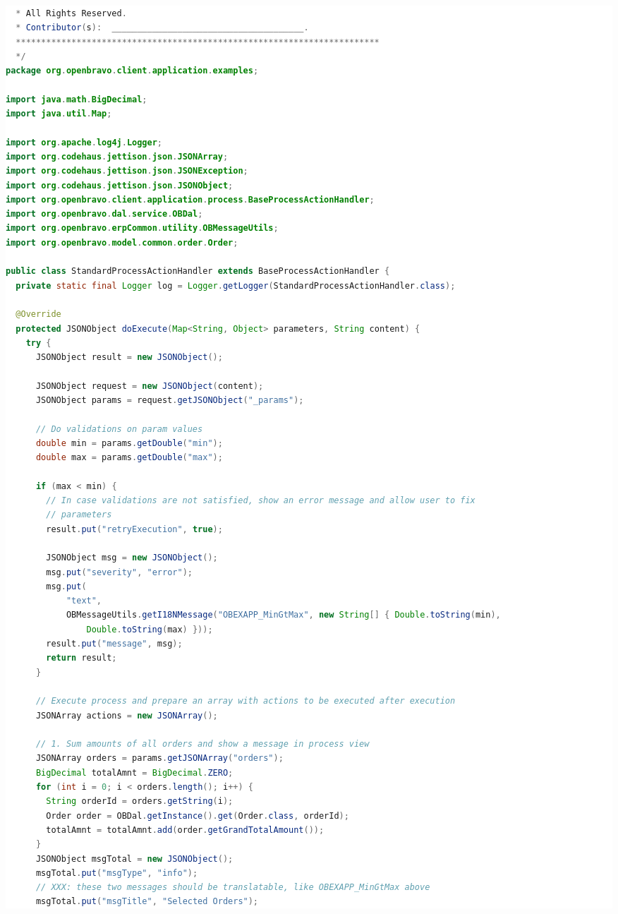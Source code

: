 ```java
  * All Rights Reserved.
  * Contributor(s):  ______________________________________.
  ************************************************************************
  */
package org.openbravo.client.application.examples;
 
import java.math.BigDecimal;
import java.util.Map;
 
import org.apache.log4j.Logger;
import org.codehaus.jettison.json.JSONArray;
import org.codehaus.jettison.json.JSONException;
import org.codehaus.jettison.json.JSONObject;
import org.openbravo.client.application.process.BaseProcessActionHandler;
import org.openbravo.dal.service.OBDal;
import org.openbravo.erpCommon.utility.OBMessageUtils;
import org.openbravo.model.common.order.Order;
 
public class StandardProcessActionHandler extends BaseProcessActionHandler {
  private static final Logger log = Logger.getLogger(StandardProcessActionHandler.class);
 
  @Override
  protected JSONObject doExecute(Map<String, Object> parameters, String content) {
    try {
      JSONObject result = new JSONObject();
 
      JSONObject request = new JSONObject(content);
      JSONObject params = request.getJSONObject("_params");
 
      // Do validations on param values
      double min = params.getDouble("min");
      double max = params.getDouble("max");
 
      if (max < min) {
        // In case validations are not satisfied, show an error message and allow user to fix
        // parameters
        result.put("retryExecution", true);
 
        JSONObject msg = new JSONObject();
        msg.put("severity", "error");
        msg.put(
            "text",
            OBMessageUtils.getI18NMessage("OBEXAPP_MinGtMax", new String[] { Double.toString(min),
                Double.toString(max) }));
        result.put("message", msg);
        return result;
      }
 
      // Execute process and prepare an array with actions to be executed after execution
      JSONArray actions = new JSONArray();
 
      // 1. Sum amounts of all orders and show a message in process view
      JSONArray orders = params.getJSONArray("orders");
      BigDecimal totalAmnt = BigDecimal.ZERO;
      for (int i = 0; i < orders.length(); i++) {
        String orderId = orders.getString(i);
        Order order = OBDal.getInstance().get(Order.class, orderId);
        totalAmnt = totalAmnt.add(order.getGrandTotalAmount());
      }
      JSONObject msgTotal = new JSONObject();
      msgTotal.put("msgType", "info");
      // XXX: these two messages should be translatable, like OBEXAPP_MinGtMax above
      msgTotal.put("msgTitle", "Selected Orders");
```